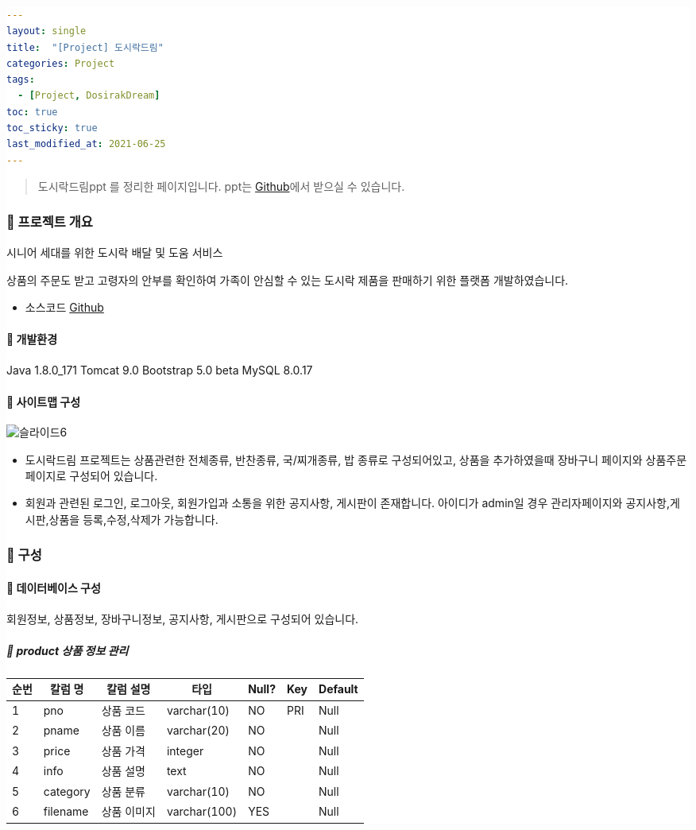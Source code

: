 ```yaml
---
layout: single
title:  "[Project] 도시락드림"
categories: Project
tags: 
  - [Project, DosirakDream]
toc: true
toc_sticky: true
last_modified_at: 2021-06-25
---
```


> 도시락드림ppt 를 정리한 페이지입니다.
> ppt는 [Github](https://github.com/ebambol/DosirakDream)에서 받으실 수 있습니다.

### 🌲 프로젝트 개요

시니어 세대를 위한 도시락 배달 및 도움 서비스

상품의 주문도 받고 고령자의 안부를 확인하여 가족이 안심할 수 있는 도시락 제품을 판매하기 위한 플랫폼 개발하였습니다.

- 소스코드  [Github](https://github.com/ebambol/DosirakDream)


#### 🍁 개발환경

Java 1.8.0_171
Tomcat 9.0
Bootstrap 5.0 beta
MySQL 8.0.17

#### 🍁 사이트맵 구성

![슬라이드6](https://user-images.githubusercontent.com/73654909/124751465-9f28b900-df61-11eb-8c6b-1cf19fea5ae0.PNG)

- 도시락드림 프로젝트는 상품관련한 전체종류, 반찬종류, 국/찌개종류, 밥 종류로 구성되어있고, 상품을 추가하였을때 장바구니 페이지와 상품주문 페이지로 구성되어 있습니다.

- 회원과 관련된 로그인, 로그아웃, 회원가입과 소통을 위한 공지사항, 게시판이 존재합니다. 아이디가 admin일 경우 관리자페이지와 공지사항,게시판,상품을 등록,수정,삭제가 가능합니다.

### 🌲 구성

#### 🍁 데이터베이스 구성

회원정보, 상품정보, 장바구니정보, 공지사항, 게시판으로 구성되어 있습니다.

##### 🍂 product 상품 정보 관리

| 순번 | 칼럼  명 | 칼럼  설명   | 타입         | Null? | Key  | Default |
| ---- | -------- | ------------ | ------------ | ----- | ---- | ------- |
| 1    | pno      | 상품  코드   | varchar(10)  | NO    | PRI  | Null    |
| 2    | pname    | 상품  이름   | varchar(20)  | NO    |      | Null    |
| 3    | price    | 상품  가격   | integer      | NO    |      | Null    |
| 4    | info     | 상품  설명   | text         | NO    |      | Null    |
| 5    | category | 상품  분류   | varchar(10)  | NO    |      | Null    |
| 6    | filename | 상품  이미지 | varchar(100) | YES   |      | Null    |
